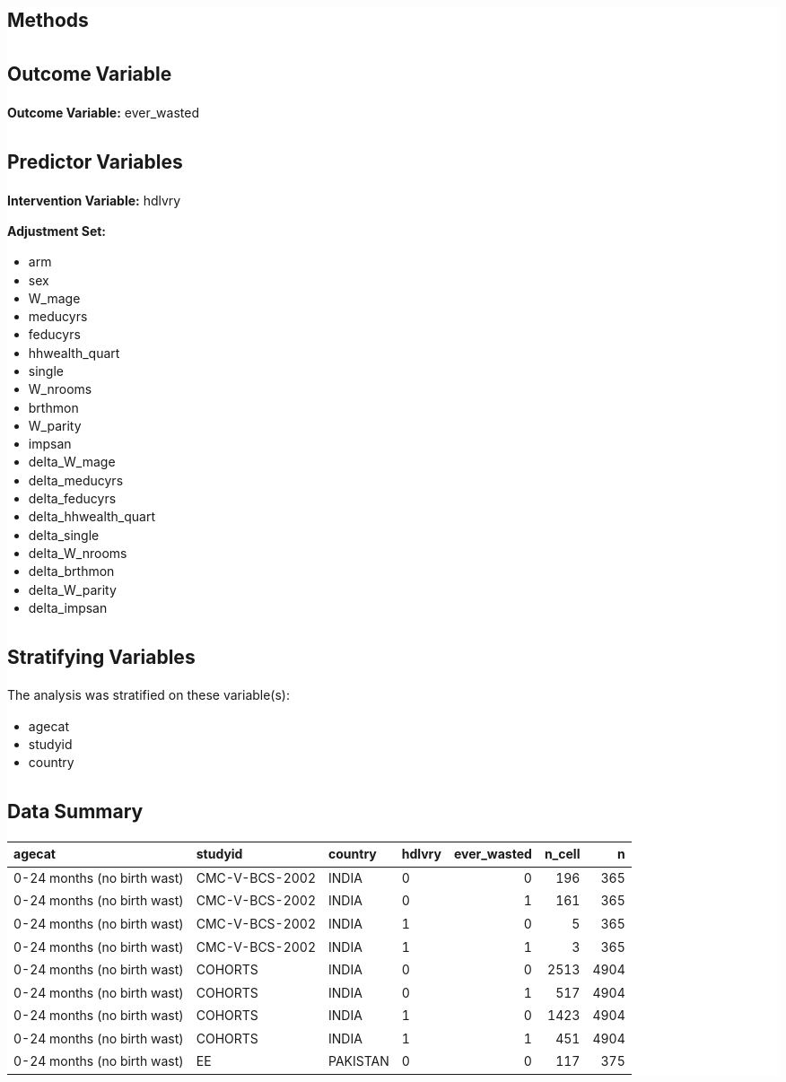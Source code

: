 





## Methods
## Outcome Variable

**Outcome Variable:** ever_wasted

## Predictor Variables

**Intervention Variable:** hdlvry

**Adjustment Set:**

* arm
* sex
* W_mage
* meducyrs
* feducyrs
* hhwealth_quart
* single
* W_nrooms
* brthmon
* W_parity
* impsan
* delta_W_mage
* delta_meducyrs
* delta_feducyrs
* delta_hhwealth_quart
* delta_single
* delta_W_nrooms
* delta_brthmon
* delta_W_parity
* delta_impsan

## Stratifying Variables

The analysis was stratified on these variable(s):

* agecat
* studyid
* country

## Data Summary

|agecat                      |studyid        |country                      |hdlvry | ever_wasted| n_cell|    n|
|:---------------------------|:--------------|:----------------------------|:------|-----------:|------:|----:|
|0-24 months (no birth wast) |CMC-V-BCS-2002 |INDIA                        |0      |           0|    196|  365|
|0-24 months (no birth wast) |CMC-V-BCS-2002 |INDIA                        |0      |           1|    161|  365|
|0-24 months (no birth wast) |CMC-V-BCS-2002 |INDIA                        |1      |           0|      5|  365|
|0-24 months (no birth wast) |CMC-V-BCS-2002 |INDIA                        |1      |           1|      3|  365|
|0-24 months (no birth wast) |COHORTS        |INDIA                        |0      |           0|   2513| 4904|
|0-24 months (no birth wast) |COHORTS        |INDIA                        |0      |           1|    517| 4904|
|0-24 months (no birth wast) |COHORTS        |INDIA                        |1      |           0|   1423| 4904|
|0-24 months (no birth wast) |COHORTS        |INDIA                        |1      |           1|    451| 4904|
|0-24 months (no birth wast) |EE             |PAKISTAN                     |0      |           0|    117|  375|
